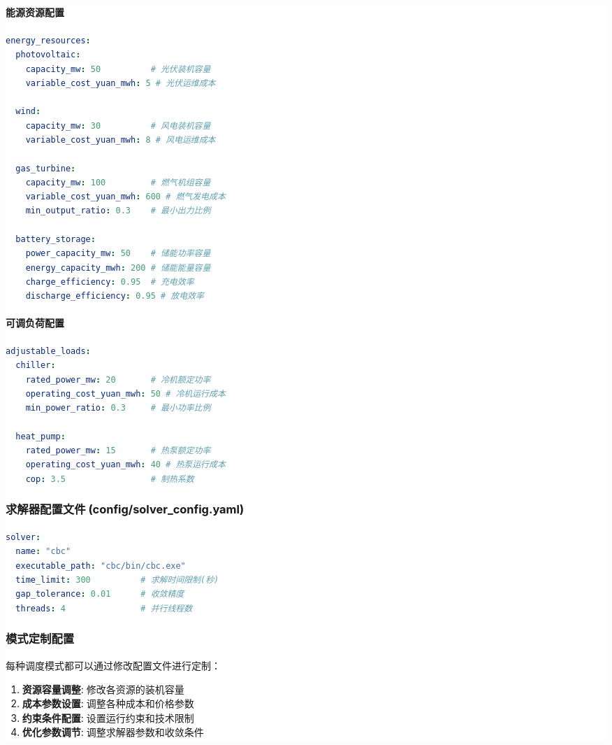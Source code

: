 #### 能源资源配置
```yaml
energy_resources:
  photovoltaic:
    capacity_mw: 50          # 光伏装机容量
    variable_cost_yuan_mwh: 5 # 光伏运维成本
  
  wind:
    capacity_mw: 30          # 风电装机容量
    variable_cost_yuan_mwh: 8 # 风电运维成本
  
  gas_turbine:
    capacity_mw: 100         # 燃气机组容量
    variable_cost_yuan_mwh: 600 # 燃气发电成本
    min_output_ratio: 0.3    # 最小出力比例
  
  battery_storage:
    power_capacity_mw: 50    # 储能功率容量
    energy_capacity_mwh: 200 # 储能能量容量
    charge_efficiency: 0.95  # 充电效率
    discharge_efficiency: 0.95 # 放电效率
```

#### 可调负荷配置
```yaml
adjustable_loads:
  chiller:
    rated_power_mw: 20       # 冷机额定功率
    operating_cost_yuan_mwh: 50 # 冷机运行成本
    min_power_ratio: 0.3     # 最小功率比例
  
  heat_pump:
    rated_power_mw: 15       # 热泵额定功率
    operating_cost_yuan_mwh: 40 # 热泵运行成本
    cop: 3.5                 # 制热系数
```

### 求解器配置文件 (config/solver_config.yaml)

```yaml
solver:
  name: "cbc"
  executable_path: "cbc/bin/cbc.exe"
  time_limit: 300          # 求解时间限制(秒)
  gap_tolerance: 0.01      # 收敛精度
  threads: 4               # 并行线程数
```

### 模式定制配置

每种调度模式都可以通过修改配置文件进行定制：

1. **资源容量调整**: 修改各资源的装机容量
2. **成本参数设置**: 调整各种成本和价格参数
3. **约束条件配置**: 设置运行约束和技术限制
4. **优化参数调节**: 调整求解器参数和收敛条件
